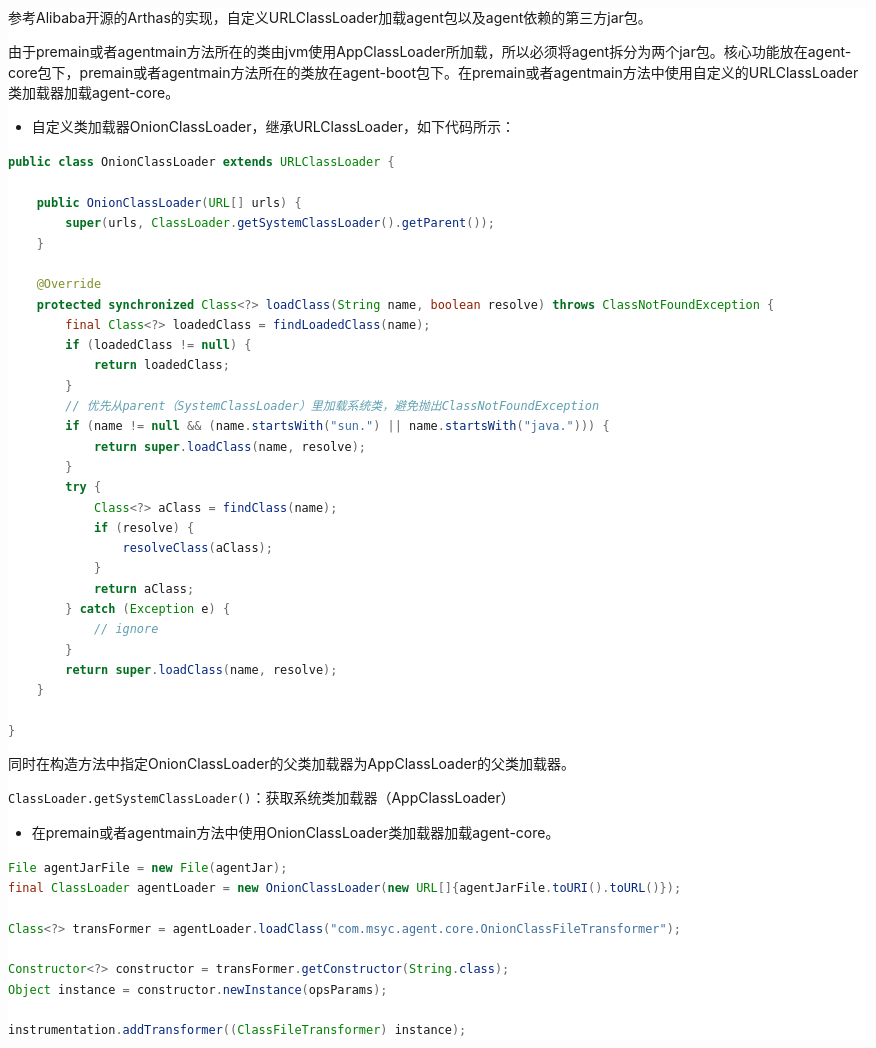 参考Alibaba开源的Arthas的实现，自定义URLClassLoader加载agent包以及agent依赖的第三方jar包。

由于premain或者agentmain方法所在的类由jvm使用AppClassLoader所加载，所以必须将agent拆分为两个jar包。核心功能放在agent-core包下，premain或者agentmain方法所在的类放在agent-boot包下。在premain或者agentmain方法中使用自定义的URLClassLoader类加载器加载agent-core。

- 自定义类加载器OnionClassLoader，继承URLClassLoader，如下代码所示：

```java
public class OnionClassLoader extends URLClassLoader {

    public OnionClassLoader(URL[] urls) {
        super(urls, ClassLoader.getSystemClassLoader().getParent());
    }

    @Override
    protected synchronized Class<?> loadClass(String name, boolean resolve) throws ClassNotFoundException {
        final Class<?> loadedClass = findLoadedClass(name);
        if (loadedClass != null) {
            return loadedClass;
        }
        // 优先从parent（SystemClassLoader）里加载系统类，避免抛出ClassNotFoundException
        if (name != null && (name.startsWith("sun.") || name.startsWith("java."))) {
            return super.loadClass(name, resolve);
        }
        try {
            Class<?> aClass = findClass(name);
            if (resolve) {
                resolveClass(aClass);
            }
            return aClass;
        } catch (Exception e) {
            // ignore
        }
        return super.loadClass(name, resolve);
    }

}
```

同时在构造方法中指定OnionClassLoader的父类加载器为AppClassLoader的父类加载器。

`ClassLoader.getSystemClassLoader()`：获取系统类加载器（AppClassLoader）



- 在premain或者agentmain方法中使用OnionClassLoader类加载器加载agent-core。

```java
File agentJarFile = new File(agentJar);
final ClassLoader agentLoader = new OnionClassLoader(new URL[]{agentJarFile.toURI().toURL()});

Class<?> transFormer = agentLoader.loadClass("com.msyc.agent.core.OnionClassFileTransformer");

Constructor<?> constructor = transFormer.getConstructor(String.class);
Object instance = constructor.newInstance(opsParams);

instrumentation.addTransformer((ClassFileTransformer) instance);
```
